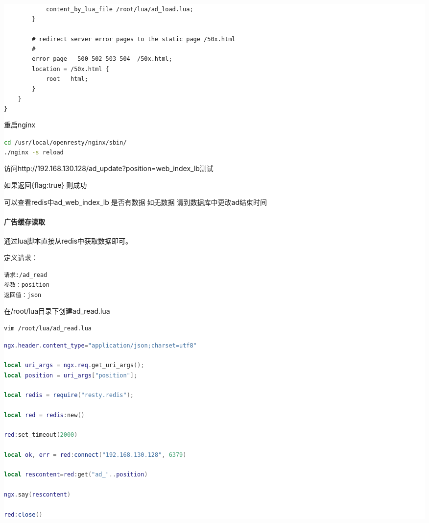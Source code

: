 ```nginx
            content_by_lua_file /root/lua/ad_load.lua;
        }
        
        # redirect server error pages to the static page /50x.html
        #
        error_page   500 502 503 504  /50x.html;
        location = /50x.html {
            root   html;
        }        
    }
}
```

重启nginx

```sh
cd /usr/local/openresty/nginx/sbin/
./nginx -s reload
```

访问http://192.168.130.128/ad_update?position=web_index_lb测试

如果返回{flag:true} 则成功

可以查看redis中ad_web_index_lb 是否有数据 如无数据 请到数据库中更改ad结束时间

#### 广告缓存读取

通过lua脚本直接从redis中获取数据即可。

定义请求：

```
请求:/ad_read
参数：position
返回值：json
```

在/root/lua目录下创建ad_read.lua

```sh
vim /root/lua/ad_read.lua
```

```lua
ngx.header.content_type="application/json;charset=utf8"

local uri_args = ngx.req.get_uri_args();
local position = uri_args["position"];

local redis = require("resty.redis");

local red = redis:new()

red:set_timeout(2000)

local ok, err = red:connect("192.168.130.128", 6379)

local rescontent=red:get("ad_"..position)

ngx.say(rescontent)

red:close()
```
